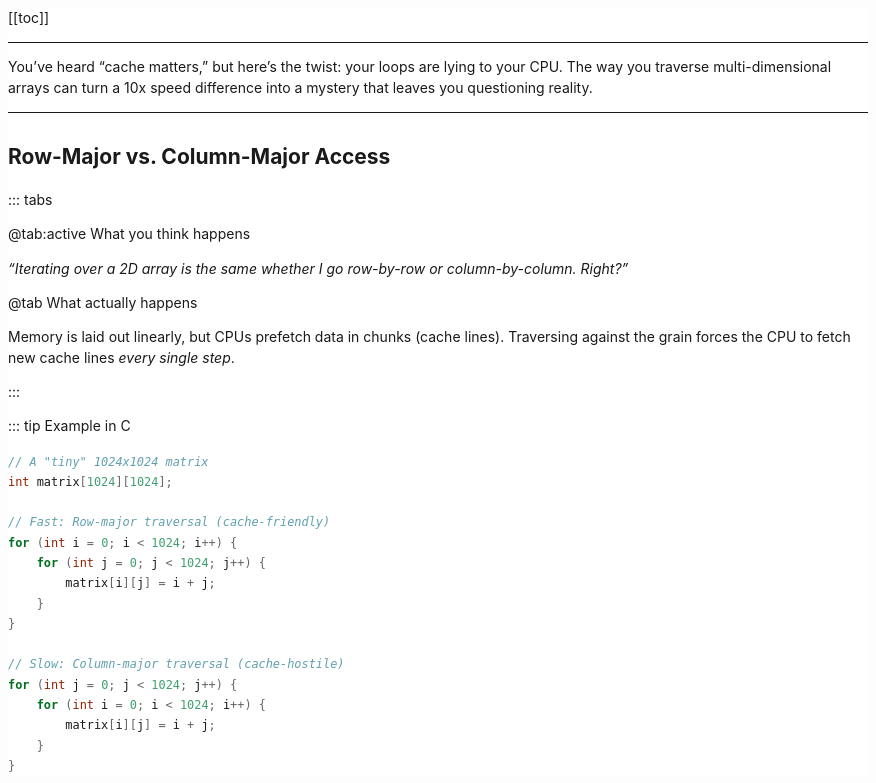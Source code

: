 [[toc]]

---

<SiteInfo
  name="Why Your Code is Slow: Common Performance Mistakes Beginners Make"
  desc="Maybe you’ve experienced something like this before: you’ve written code that works, but when you hit “run,” it takes forever. You stare at the spinner, wondering if it’s faster to just solve the problem by hand. But you end up looking something like..."
  url="https://freecodecamp.org/news/why-your-code-is-slow-common-performance-mistakes-beginners-make#heading-mistake-6-the-cache-catch"
  logo="https://cdn.freecodecamp.org/universal/favicons/favicon.ico"
  preview="https://cdn.hashnode.com/res/hashnode/image/upload/v1743176201295/448f0407-8a15-4b59-a91f-8a197bc07578.png"/>

You’ve heard “cache matters,” but here’s the twist: your loops are lying to your CPU. The way you traverse multi-dimensional arrays can turn a 10x speed difference into a mystery that leaves you questioning reality.

---

## Row-Major vs. Column-Major Access

::: tabs

@tab:active What you think happens

*“Iterating over a 2D array is the same whether I go row-by-row or column-by-column. Right?”*

@tab What actually happens

Memory is laid out linearly, but CPUs prefetch data in chunks (cache lines). Traversing against the grain forces the CPU to fetch new cache lines *every single step*.

:::

::: tip Example in <VPIcon icon="iconfont icon-c"/>C

```c
// A "tiny" 1024x1024 matrix  
int matrix[1024][1024];  

// Fast: Row-major traversal (cache-friendly)  
for (int i = 0; i < 1024; i++) {  
    for (int j = 0; j < 1024; j++) {  
        matrix[i][j] = i + j;  
    }  
}  

// Slow: Column-major traversal (cache-hostile)  
for (int j = 0; j < 1024; j++) {  
    for (int i = 0; i < 1024; i++) {  
        matrix[i][j] = i + j;  
    }  
}
```
